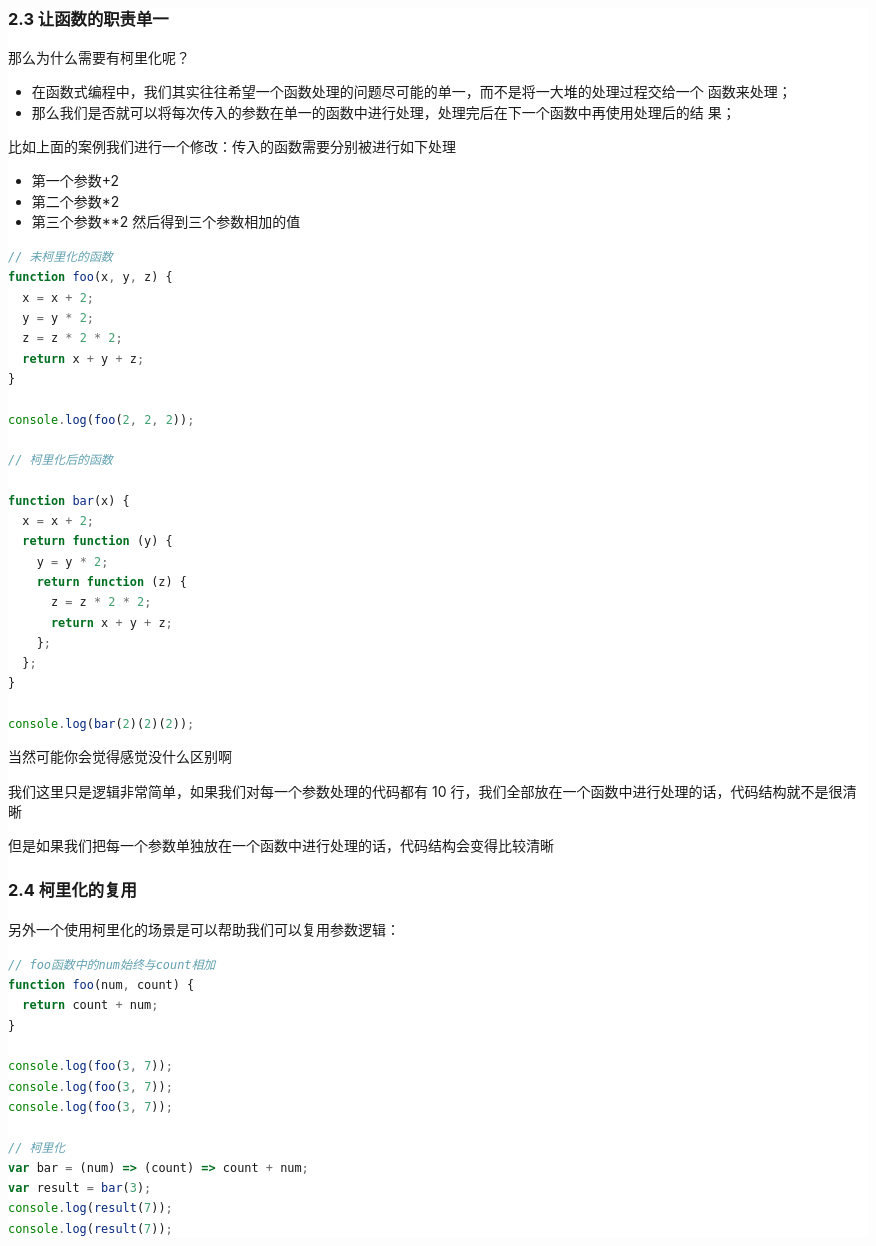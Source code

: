 ### 2.3 让函数的职责单一

那么为什么需要有柯里化呢？

- 在函数式编程中，我们其实往往希望一个函数处理的问题尽可能的单一，而不是将一大堆的处理过程交给一个
  函数来处理；
- 那么我们是否就可以将每次传入的参数在单一的函数中进行处理，处理完后在下一个函数中再使用处理后的结
  果；

比如上面的案例我们进行一个修改：传入的函数需要分别被进行如下处理

- 第一个参数+2
- 第二个参数\*2
- 第三个参数\*\*2
  然后得到三个参数相加的值

```js
// 未柯里化的函数
function foo(x, y, z) {
  x = x + 2;
  y = y * 2;
  z = z * 2 * 2;
  return x + y + z;
}

console.log(foo(2, 2, 2));

// 柯里化后的函数

function bar(x) {
  x = x + 2;
  return function (y) {
    y = y * 2;
    return function (z) {
      z = z * 2 * 2;
      return x + y + z;
    };
  };
}

console.log(bar(2)(2)(2));
```

当然可能你会觉得感觉没什么区别啊

我们这里只是逻辑非常简单，如果我们对每一个参数处理的代码都有 10 行，我们全部放在一个函数中进行处理的话，代码结构就不是很清晰

但是如果我们把每一个参数单独放在一个函数中进行处理的话，代码结构会变得比较清晰

### 2.4 柯里化的复用

另外一个使用柯里化的场景是可以帮助我们可以复用参数逻辑：

```js
// foo函数中的num始终与count相加
function foo(num, count) {
  return count + num;
}

console.log(foo(3, 7));
console.log(foo(3, 7));
console.log(foo(3, 7));

// 柯里化
var bar = (num) => (count) => count + num;
var result = bar(3);
console.log(result(7));
console.log(result(7));
```